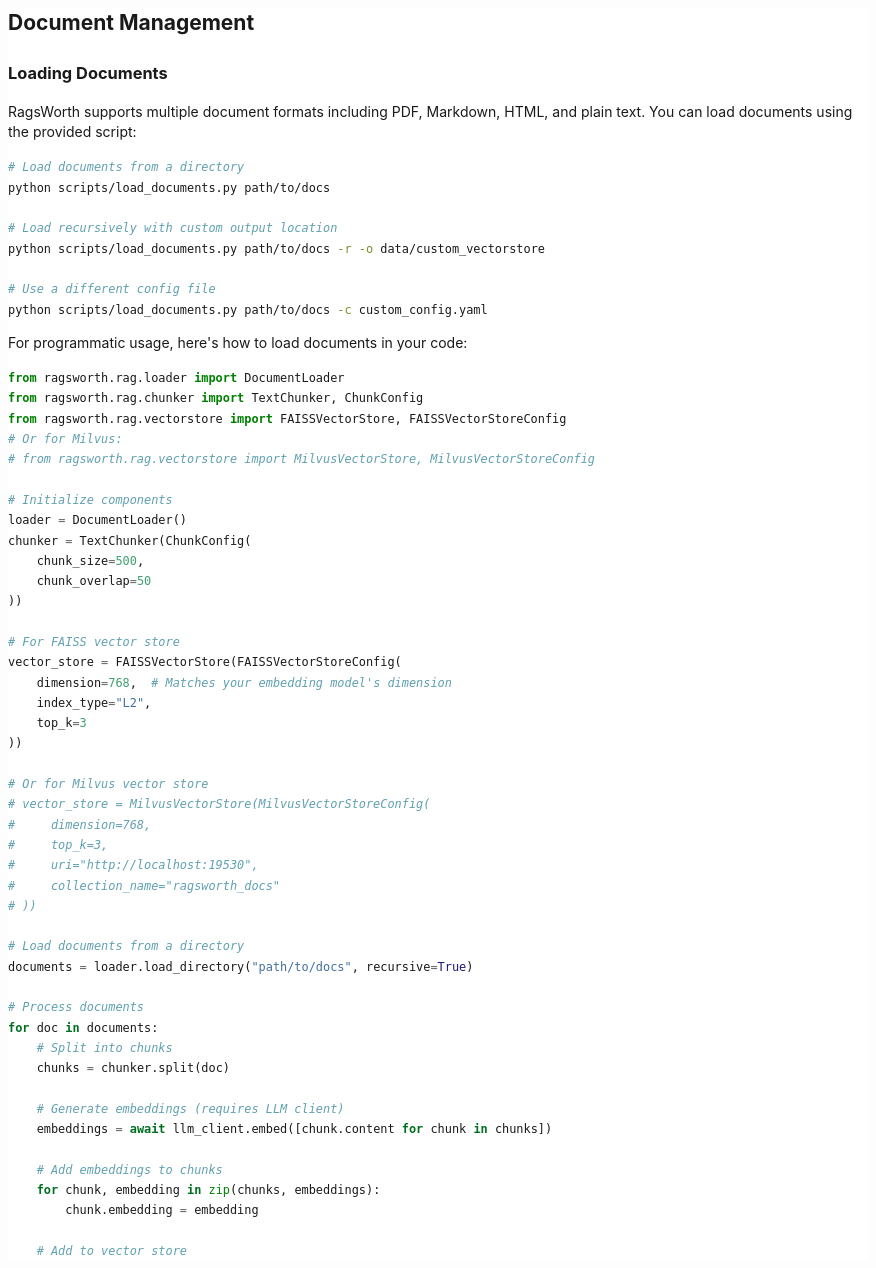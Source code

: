 ## Document Management

### Loading Documents

RagsWorth supports multiple document formats including PDF, Markdown, HTML, and plain text. You can load documents using the provided script:

```bash
# Load documents from a directory
python scripts/load_documents.py path/to/docs

# Load recursively with custom output location
python scripts/load_documents.py path/to/docs -r -o data/custom_vectorstore

# Use a different config file
python scripts/load_documents.py path/to/docs -c custom_config.yaml
```

For programmatic usage, here's how to load documents in your code:

```python
from ragsworth.rag.loader import DocumentLoader
from ragsworth.rag.chunker import TextChunker, ChunkConfig
from ragsworth.rag.vectorstore import FAISSVectorStore, FAISSVectorStoreConfig
# Or for Milvus:
# from ragsworth.rag.vectorstore import MilvusVectorStore, MilvusVectorStoreConfig

# Initialize components
loader = DocumentLoader()
chunker = TextChunker(ChunkConfig(
    chunk_size=500,
    chunk_overlap=50
))

# For FAISS vector store
vector_store = FAISSVectorStore(FAISSVectorStoreConfig(
    dimension=768,  # Matches your embedding model's dimension
    index_type="L2",
    top_k=3
))

# Or for Milvus vector store
# vector_store = MilvusVectorStore(MilvusVectorStoreConfig(
#     dimension=768,
#     top_k=3,
#     uri="http://localhost:19530",
#     collection_name="ragsworth_docs"
# ))

# Load documents from a directory
documents = loader.load_directory("path/to/docs", recursive=True)

# Process documents
for doc in documents:
    # Split into chunks
    chunks = chunker.split(doc)
    
    # Generate embeddings (requires LLM client)
    embeddings = await llm_client.embed([chunk.content for chunk in chunks])
    
    # Add embeddings to chunks
    for chunk, embedding in zip(chunks, embeddings):
        chunk.embedding = embedding
    
    # Add to vector store
```